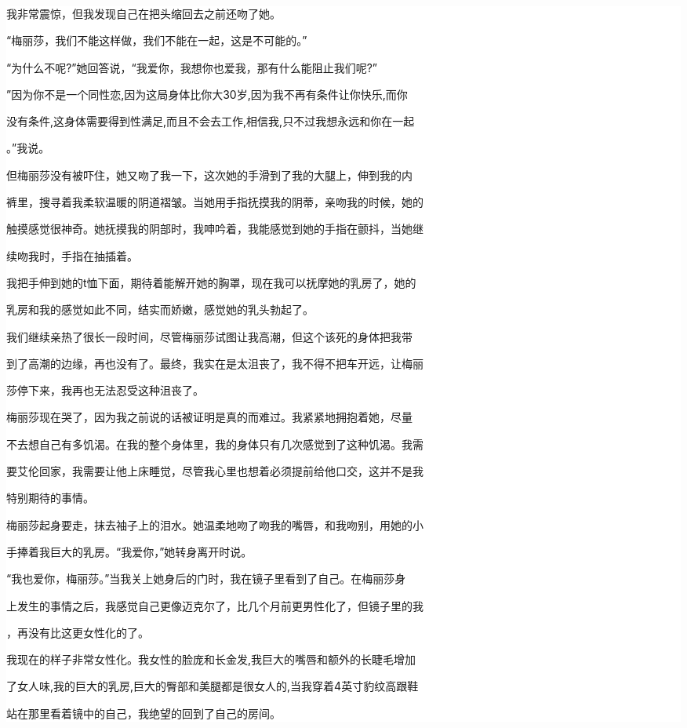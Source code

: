 我非常震惊，但我发现自己在把头缩回去之前还吻了她。

“梅丽莎，我们不能这样做，我们不能在一起，这是不可能的。”

“为什么不呢?”她回答说，“我爱你，我想你也爱我，那有什么能阻止我们呢?”

”因为你不是一个同性恋,因为这局身体比你大30岁,因为我不再有条件让你快乐,而你

没有条件,这身体需要得到性满足,而且不会去工作,相信我,只不过我想永远和你在一起

。”我说。

但梅丽莎没有被吓住，她又吻了我一下，这次她的手滑到了我的大腿上，伸到我的内

裤里，搜寻着我柔软温暖的阴道褶皱。当她用手指抚摸我的阴蒂，亲吻我的时候，她的

触摸感觉很神奇。她抚摸我的阴部时，我呻吟着，我能感觉到她的手指在颤抖，当她继

续吻我时，手指在抽插着。

我把手伸到她的t恤下面，期待着能解开她的胸罩，现在我可以抚摩她的乳房了，她的

乳房和我的感觉如此不同，结实而娇嫩，感觉她的乳头勃起了。

我们继续亲热了很长一段时间，尽管梅丽莎试图让我高潮，但这个该死的身体把我带

到了高潮的边缘，再也没有了。最终，我实在是太沮丧了，我不得不把车开远，让梅丽

莎停下来，我再也无法忍受这种沮丧了。

梅丽莎现在哭了，因为我之前说的话被证明是真的而难过。我紧紧地拥抱着她，尽量

不去想自己有多饥渴。在我的整个身体里，我的身体只有几次感觉到了这种饥渴。我需

要艾伦回家，我需要让他上床睡觉，尽管我心里也想着必须提前给他口交，这并不是我

特别期待的事情。

梅丽莎起身要走，抹去袖子上的泪水。她温柔地吻了吻我的嘴唇，和我吻别，用她的小

手捧着我巨大的乳房。“我爱你，”她转身离开时说。

“我也爱你，梅丽莎。”当我关上她身后的门时，我在镜子里看到了自己。在梅丽莎身

上发生的事情之后，我感觉自己更像迈克尔了，比几个月前更男性化了，但镜子里的我

，再没有比这更女性化的了。

我现在的样子非常女性化。我女性的脸庞和长金发,我巨大的嘴唇和额外的长睫毛增加

了女人味,我的巨大的乳房,巨大的臀部和美腿都是很女人的,当我穿着4英寸豹纹高跟鞋

站在那里看着镜中的自己，我绝望的回到了自己的房间。


